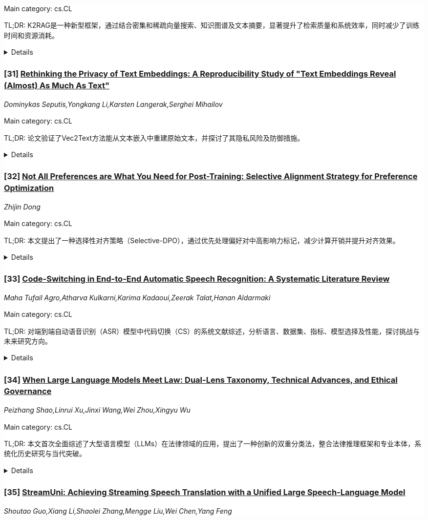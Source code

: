 Main category: cs.CL

TL;DR: K2RAG是一种新型框架，通过结合密集和稀疏向量搜索、知识图谱及文本摘要，显著提升了检索质量和系统效率，同时减少了训练时间和资源消耗。


<details><summary>Details</summary></details>


### [31] [Rethinking the Privacy of Text Embeddings: A Reproducibility Study of "Text Embeddings Reveal (Almost) As Much As Text"](https://arxiv.org/abs/2507.07700)
*Dominykas Seputis,Yongkang Li,Karsten Langerak,Serghei Mihailov*

Main category: cs.CL

TL;DR: 论文验证了Vec2Text方法能从文本嵌入中重建原始文本，并探讨了其隐私风险及防御措施。


<details><summary>Details</summary></details>


### [32] [Not All Preferences are What You Need for Post-Training: Selective Alignment Strategy for Preference Optimization](https://arxiv.org/abs/2507.07725)
*Zhijin Dong*

Main category: cs.CL

TL;DR: 本文提出了一种选择性对齐策略（Selective-DPO），通过优先处理偏好对中高影响力标记，减少计算开销并提升对齐效果。


<details><summary>Details</summary></details>


### [33] [Code-Switching in End-to-End Automatic Speech Recognition: A Systematic Literature Review](https://arxiv.org/abs/2507.07741)
*Maha Tufail Agro,Atharva Kulkarni,Karima Kadaoui,Zeerak Talat,Hanan Aldarmaki*

Main category: cs.CL

TL;DR: 对端到端自动语音识别（ASR）模型中代码切换（CS）的系统文献综述，分析语言、数据集、指标、模型选择及性能，探讨挑战与未来研究方向。


<details><summary>Details</summary></details>


### [34] [When Large Language Models Meet Law: Dual-Lens Taxonomy, Technical Advances, and Ethical Governance](https://arxiv.org/abs/2507.07748)
*Peizhang Shao,Linrui Xu,Jinxi Wang,Wei Zhou,Xingyu Wu*

Main category: cs.CL

TL;DR: 本文首次全面综述了大型语言模型（LLMs）在法律领域的应用，提出了一种创新的双重分类法，整合法律推理框架和专业本体，系统化历史研究与当代突破。


<details><summary>Details</summary></details>


### [35] [StreamUni: Achieving Streaming Speech Translation with a Unified Large Speech-Language Model](https://arxiv.org/abs/2507.07803)
*Shoutao Guo,Xiang Li,Shaolei Zhang,Mengge Liu,Wei Chen,Yang Feng*

